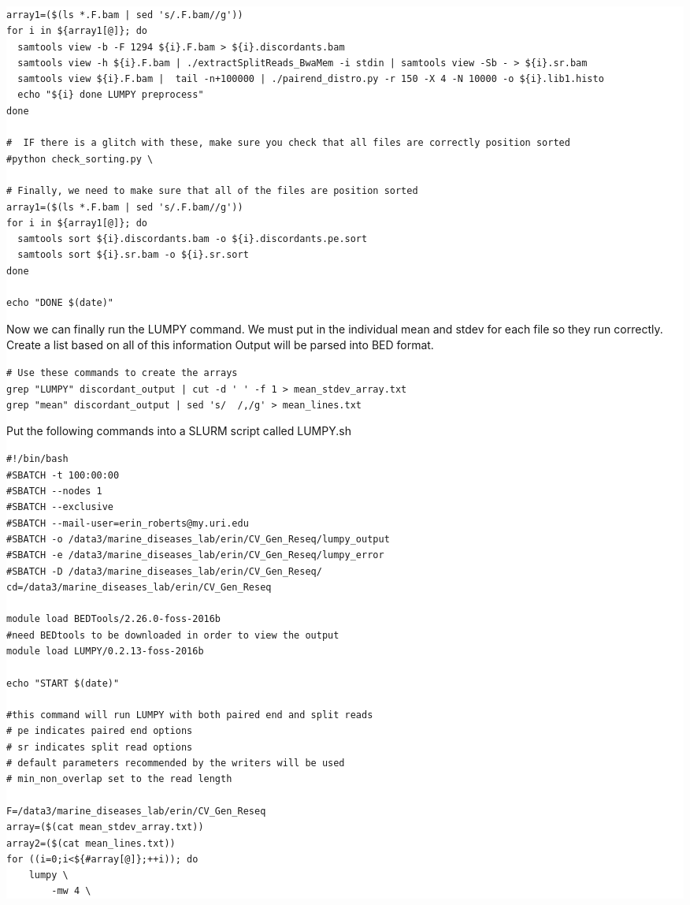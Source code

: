 ```
array1=($(ls *.F.bam | sed 's/.F.bam//g'))
for i in ${array1[@]}; do
  samtools view -b -F 1294 ${i}.F.bam > ${i}.discordants.bam
  samtools view -h ${i}.F.bam | ./extractSplitReads_BwaMem -i stdin | samtools view -Sb - > ${i}.sr.bam
  samtools view ${i}.F.bam |  tail -n+100000 | ./pairend_distro.py -r 150 -X 4 -N 10000 -o ${i}.lib1.histo
  echo "${i} done LUMPY preprocess"
done

#  IF there is a glitch with these, make sure you check that all files are correctly position sorted
#python check_sorting.py \

# Finally, we need to make sure that all of the files are position sorted
array1=($(ls *.F.bam | sed 's/.F.bam//g'))
for i in ${array1[@]}; do
  samtools sort ${i}.discordants.bam -o ${i}.discordants.pe.sort
  samtools sort ${i}.sr.bam -o ${i}.sr.sort
done

echo "DONE $(date)"

```

Now we can finally run the LUMPY command. We must put in the individual mean and stdev for each file so they run correctly. Create a list based on all of this information  Output will be parsed into BED format.

```
# Use these commands to create the arrays
grep "LUMPY" discordant_output | cut -d ' ' -f 1 > mean_stdev_array.txt
grep "mean" discordant_output | sed 's/  /,/g' > mean_lines.txt
```
Put the following commands into a SLURM script called LUMPY.sh
```
#!/bin/bash
#SBATCH -t 100:00:00
#SBATCH --nodes 1
#SBATCH --exclusive
#SBATCH --mail-user=erin_roberts@my.uri.edu
#SBATCH -o /data3/marine_diseases_lab/erin/CV_Gen_Reseq/lumpy_output
#SBATCH -e /data3/marine_diseases_lab/erin/CV_Gen_Reseq/lumpy_error
#SBATCH -D /data3/marine_diseases_lab/erin/CV_Gen_Reseq/
cd=/data3/marine_diseases_lab/erin/CV_Gen_Reseq

module load BEDTools/2.26.0-foss-2016b
#need BEDtools to be downloaded in order to view the output
module load LUMPY/0.2.13-foss-2016b

echo "START $(date)"

#this command will run LUMPY with both paired end and split reads
# pe indicates paired end options
# sr indicates split read options
# default parameters recommended by the writers will be used
# min_non_overlap set to the read length

F=/data3/marine_diseases_lab/erin/CV_Gen_Reseq
array=($(cat mean_stdev_array.txt))
array2=($(cat mean_lines.txt))
for ((i=0;i<${#array[@]};++i)); do
    lumpy \
        -mw 4 \
```
